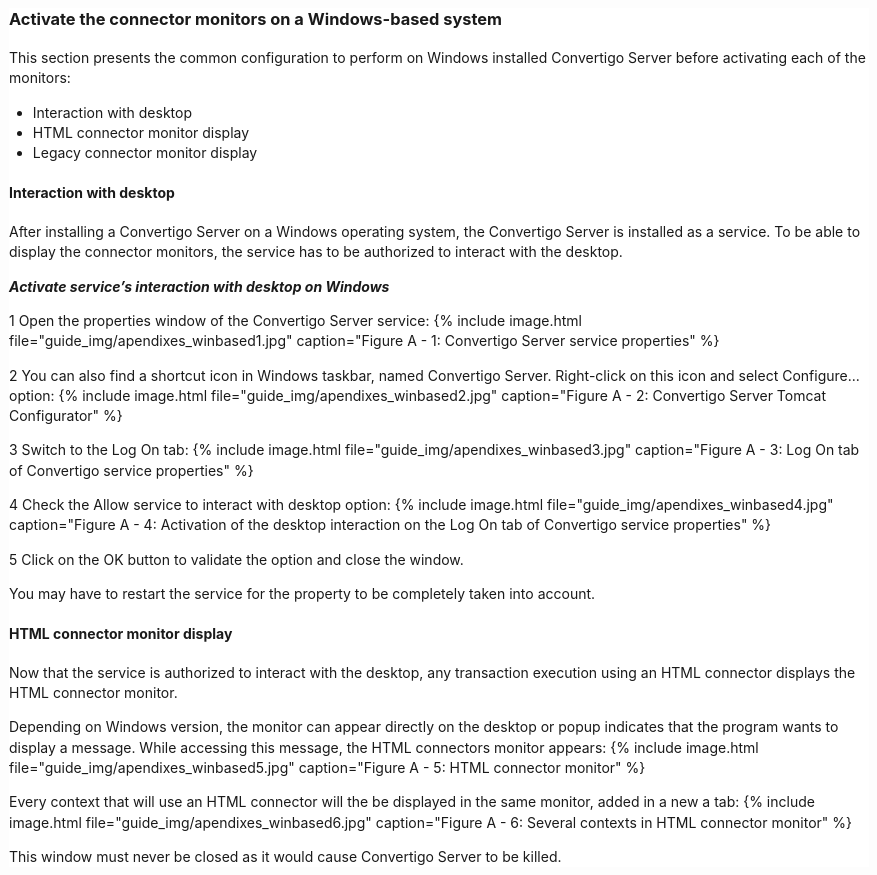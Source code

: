 ### Activate the connector monitors on a Windows-based system

This section presents the common configuration to perform on Windows installed Convertigo Server before activating each of the monitors:

- Interaction with desktop
- HTML connector monitor display
- Legacy connector monitor display

#### Interaction with desktop

After installing a Convertigo Server on a Windows operating system, the Convertigo Server is installed as a service. To be able to display the connector monitors, the service has to be authorized to interact with the desktop.

**_Activate service’s interaction with desktop on Windows_**

1 Open the properties window of the Convertigo Server service:
{% include image.html file="guide_img/apendixes_winbased1.jpg" caption="Figure A - 1: Convertigo Server service properties" %}

2 You can also find a shortcut icon in Windows taskbar, named Convertigo Server. 
Right-click on this icon and select Configure... option:
{% include image.html file="guide_img/apendixes_winbased2.jpg" caption="Figure A - 2: Convertigo Server Tomcat Configurator" %}

3 Switch to the Log On tab:
{% include image.html file="guide_img/apendixes_winbased3.jpg" caption="Figure A - 3: Log On tab of Convertigo service properties" %}

4 Check the Allow service to interact with desktop option:
{% include image.html file="guide_img/apendixes_winbased4.jpg" caption="Figure A - 4: Activation of the desktop interaction on the Log On tab of Convertigo service properties" %}

5 Click on the OK button to validate the option and close the window. 

You may have to restart the service for the property to be completely taken into account.

#### HTML connector monitor display

Now that the service is authorized to interact with the desktop, any transaction execution using an HTML connector displays the HTML connector monitor.

Depending on Windows version, the monitor can appear directly on the desktop or popup indicates that the program wants to display a message. While accessing this message, the HTML connectors monitor appears:
{% include image.html file="guide_img/apendixes_winbased5.jpg" caption="Figure A - 5: HTML connector monitor" %}

Every context that will use an HTML connector will the be displayed in the same monitor, added in a new a tab:
{% include image.html file="guide_img/apendixes_winbased6.jpg" caption="Figure A - 6: Several contexts in HTML connector monitor" %} 

This window must never be closed as it would cause Convertigo Server to be killed.
